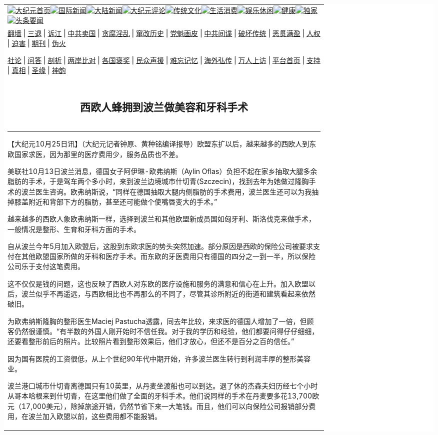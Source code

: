 <a name="1" id="1" target="_blank"></a><span id="1"></span>
<table align=center border="0"><tr><td colspan="2" VALIGN=TOP><a href="https://github.com/disgyf3173/djy/blob/master/gb/nf1351518.md#1"><img src="https://raw.githubusercontent.com/disgyf3173/www/master/t/djy/1.jpg" title="大纪元首页" alt="大纪元首页"></a><a href="https://github.com/disgyf3173/djy/blob/master/gb/n24hr.md#1"><img src="https://raw.githubusercontent.com/disgyf3173/www/master/t/djy/3.jpg" title="国际新闻" alt="国际新闻"></a><a href="https://github.com/disgyf3173/djy/blob/master/gb/nsc413.md#1"><img src="https://raw.githubusercontent.com/disgyf3173/www/master/t/djy/4.jpg" title="大陆新闻" alt="大陆新闻"></a><a href="https://github.com/disgyf3173/djy/blob/master/gb/news392.md#1"><img src="https://raw.githubusercontent.com/disgyf3173/www/master/t/djy/5.jpg" title="大纪元评论" alt="大纪元评论"></a><a href="https://github.com/disgyf3173/djy/blob/master/gb/news2007.md#1"><img src="https://raw.githubusercontent.com/disgyf3173/www/master/t/djy/6.jpg" title="传统文化" alt="传统文化"></a><a href="https://github.com/disgyf3173/djy/blob/master/gb/news2008.md#1"><img src="https://raw.githubusercontent.com/disgyf3173/www/master/t/djy/7.jpg" title="生活消费" alt="生活消费"></a><a href="https://github.com/disgyf3173/djy/blob/master/gb/ncyule.md#1"><img src="https://raw.githubusercontent.com/disgyf3173/www/master/t/djy/8.jpg" title="娱乐休闲" alt="娱乐休闲"></a><a href="https://github.com/disgyf3173/djy/blob/master/gb/nsc1002.md#1"><img src="https://raw.githubusercontent.com/disgyf3173/www/master/t/djy/9.jpg" title="健康" alt="健康"></a><a href="https://github.com/disgyf3173/djy/blob/master/gb/nf6092.md#1"><img src="https://raw.githubusercontent.com/disgyf3173/www/master/t/djy/10a.jpg" title="独家" alt="独家"></a><a href="https://github.com/disgyf3173/djy/blob/master/gb/nf4514.md#1"><img src="https://raw.githubusercontent.com/disgyf3173/www/master/t/djy/12a.jpg" title="头条要闻" alt="头条要闻"></a></td></tr>
<tr><td colspan="2" VALIGN=TOP><a target="_blank" href="https://github.com/disgyf3173/www/blob/master/README.md?zsrh#1">翻墙</a> | <a target="_blank" href="https://github.com/disgyf3173/djy/blob/master/gb/nf5657.md#1">三退</a> | <a target="_blank" href="https://github.com/disgyf3173/djy/blob/master/gb/nf6124.md#1">诉江</a> | <a target="_blank" href="https://github.com/disgyf3173/djy/blob/master/gb/nf1176117.md#1">中共卖国</a> | <a target="_blank" href="https://github.com/disgyf3173/djy/blob/master/gb/nf5773.md#1">贪腐淫乱</a> | <a target="_blank" href="https://github.com/disgyf3173/djy/blob/master/gb/nf1176115.md#1">窜改历史</a> | <a target="_blank" href="https://github.com/disgyf3173/djy/blob/master/gb/nf1176107.md#1">党魁画皮</a> | <a target="_blank" href="https://github.com/disgyf3173/djy/blob/master/gb/nf1320400.md#1">中共间谍</a> | <a target="_blank" href="https://github.com/disgyf3173/djy/blob/master/gb/nf1176114.md#1">破坏传统</a> | <a target="_blank" href="https://github.com/disgyf3173/ntdtv/blob/master/gb/prog447_1.md#1">恶贯满盈</a> | <a target="_blank" href="https://github.com/disgyf3173/djy/blob/master/gb/ncid278.md#1">人权</a> | <a target="_blank" href="https://github.com/disgyf3173/djy/blob/master/gb/nf1176111.md#1">迫害</a> | <a target="_blank" href="https://gitlab.com/szzdlab/mh-qikan/blob/master/README.md#1">期刊</a> | <a target="_blank" href="https://github.com/disgyf3173/djy/blob/master/gb/nf5562.md#1">伪火</a></p><p><a target="_blank" href="https://github.com/disgyf3173/djy/blob/master/gb/9p.md#1">社论</a> | <a target="_blank" href="https://github.com/disgyf3173/djy/blob/master/gb/nf4378.md#1">问答</a> | <a target="_blank" href="https://github.com/disgyf3173/djy/blob/master/gb/nf5792.md#1">剖析</a> | <a target="_blank" href="https://github.com/disgyf3173/djy/blob/master/gb/nf5735.md#1">两岸比对</a> | <a target="_blank" href="https://github.com/disgyf3173/djy/blob/master/gb/nf6119.md#1">各国褒奖</a> | <a target="_blank" href="https://github.com/disgyf3173/djy/blob/master/gb/nf6120.md#1">民众声援</a> | <a target="_blank" href="https://github.com/disgyf3173/djy/blob/master/gb/nf1188594.md#1">难忘记忆</a> | <a target="_blank" href="https://github.com/disgyf3173/djy/blob/master/gb/nf3180.md#1">海外弘传</a> | <a target="_blank" href="https://github.com/disgyf3173/djy/blob/master/gb/nf5410.md#1">万人上访</a> | <a target="_blank" href="https://github.com/disgyf3173/www/blob/master/README.md?zsrh#1">平台首页</a> | <a target="_blank" href="https://github.com/disgyf3173/djy/blob/master/gb/nf4386.md#1">支持</a> | <a target="_blank" href="https://github.com/disgyf3173/djy/blob/master/gb/nf4389.md#1">真相</a> | <a target="_blank" href="https://github.com/disgyf3173/djy/blob/master/gb/nf5790.md#1">圣缘</a> | <a target="_blank" href="https://github.com/disgyf3173/djy/blob/master/gb/nf4786.md#1">神韵</a></td></tr>
<tr><td VALIGN=TOP width="626"><h2 align=center>西欧人蜂拥到波兰做美容和牙科手术</h2>

<h6></h6>
<hr>
	<p>【大纪元10月25日讯】（大纪元记者钟原、黄种铭编译报导）<ahref="https://github.com/disgyf3173/djy/blob/master/gb/tag/%E6%AC%A7%E7%9B%9F.md#1">欧盟</a>东扩以后，越来越多的西欧人到东欧国家求医，因为那里的医疗费用少，服务品质也不差。</p>
<p>美联社10月13日波兰消息，德国女子阿伊琳-欧弗纳斯（Aylin Oflas）负担不起在家乡抽取大腿多余脂肪的手术，于是驾车两个多小时，来到波兰边境城市什切青(Szczecin)，找到去年为她做过隆胸手术的波兰医生咨询。欧弗纳斯说，“同样在德国抽取大腿内侧脂肪的手术费用，波兰医生还可以为我抽掉膝盖附近和背部下方的脂肪，甚至还可能做个使嘴唇变大的手术。” </p>
<p>越来越多的西欧人象欧弗纳斯一样，选择到波兰和其他<ahref="https://github.com/disgyf3173/djy/blob/master/gb/tag/%E6%AC%A7%E7%9B%9F.md#1">欧盟</a>新成员国如匈牙利、斯洛伐克来做手术，一般情况是整形、生育和牙科方面的手术。</p>
<p>自从波兰今年5月加入欧盟后，这股到东欧求医的势头突然加速。部分原因是西欧的保险公司被要求支付在其他欧盟国家所做的牙科和医疗手术。而东欧的牙医费用只有德国的四分之一到一半，所以保险公司乐于支付这笔费用。</p>
<p>这不仅仅是钱的问题，这也反映了西欧人对东欧的医疗设施和服务的满意和信心在上升。加入欧盟以后，波兰似乎不再遥远，与西欧相比也不再那么的不同了，尽管其诊所附近的街道和建筑看起来依然破旧。</p>
<p>为欧弗纳斯隆胸的整形医生Maciej Pastucha透露，同去年比较，来求医的德国人增加了一倍，但顾客仍然很谨慎。“有半数的外国人刚开始时不信任我。对于我的学历和经验，他们都要问得仔仔细细，还要看整形前后的照片。比较照片看到整形效果后，他们才放心，但还不是百分之百的信任。”</p>
<p>因为国有医院的工资很低，从上个世纪90年代中期开始，许多波兰医生转行到利润丰厚的整形美容业。</p>
<p>波兰港口城市什切青离德国只有10英里，从丹麦坐渡船也可以到达。退了休的杰森夫妇历经七个小时从哥本哈根来到什切青，在这里他们做了全面的牙科手术。他们说同样的手术在丹麦要多花13,700欧元（17,000美元），除掉旅途开销，仍然节省下来一大笔钱。而且，他们可以向保险公司报销部分费用，在波兰加入欧盟以前，这些费用都不能报销。</p>